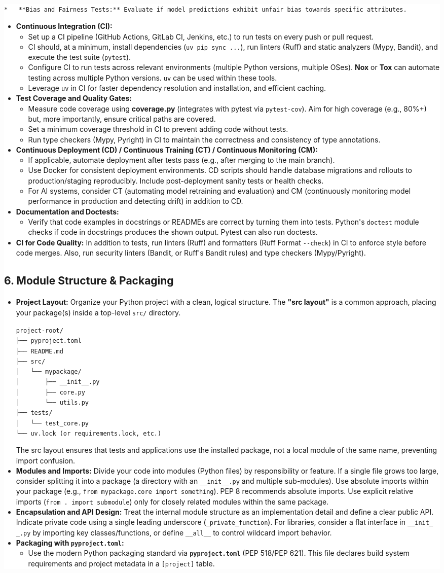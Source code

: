     *   **Bias and Fairness Tests:** Evaluate if model predictions exhibit unfair bias towards specific attributes.
*   **Continuous Integration (CI):**
    *   Set up a CI pipeline (GitHub Actions, GitLab CI, Jenkins, etc.) to run tests on every push or pull request.
    *   CI should, at a minimum, install dependencies (`uv pip sync ...`), run linters (Ruff) and static analyzers (Mypy, Bandit), and execute the test suite (`pytest`).
    *   Configure CI to run tests across relevant environments (multiple Python versions, multiple OSes). **Nox** or **Tox** can automate testing across multiple Python versions. `uv` can be used within these tools.
    *   Leverage `uv` in CI for faster dependency resolution and installation, and efficient caching.
*   **Test Coverage and Quality Gates:**
    *   Measure code coverage using **coverage.py** (integrates with pytest via `pytest-cov`). Aim for high coverage (e.g., 80%+) but, more importantly, ensure critical paths are covered.
    *   Set a minimum coverage threshold in CI to prevent adding code without tests.
    *   Run type checkers (Mypy, Pyright) in CI to maintain the correctness and consistency of type annotations.
*   **Continuous Deployment (CD) / Continuous Training (CT) / Continuous Monitoring (CM):**
    *   If applicable, automate deployment after tests pass (e.g., after merging to the main branch).
    *   Use Docker for consistent deployment environments. CD scripts should handle database migrations and rollouts to production/staging reproducibly. Include post-deployment sanity tests or health checks.
    *   For AI systems, consider CT (automating model retraining and evaluation) and CM (continuously monitoring model performance in production and detecting drift) in addition to CD.
*   **Documentation and Doctests:**
    *   Verify that code examples in docstrings or READMEs are correct by turning them into tests. Python's `doctest` module checks if code in docstrings produces the shown output. Pytest can also run doctests.
*   **CI for Code Quality:** In addition to tests, run linters (Ruff) and formatters (Ruff Format `--check`) in CI to enforce style before code merges. Also, run security linters (Bandit, or Ruff's Bandit rules) and type checkers (Mypy/Pyright).

## 6. Module Structure & Packaging

*   **Project Layout:** Organize your Python project with a clean, logical structure. The **"src layout"** is a common approach, placing your package(s) inside a top-level `src/` directory.
    ```
    project-root/
    ├── pyproject.toml
    ├── README.md
    ├── src/
    │   └── mypackage/
    │       ├── __init__.py
    │       ├── core.py
    │       └── utils.py
    ├── tests/
    │   └── test_core.py
    └── uv.lock (or requirements.lock, etc.)
    ```
    The src layout ensures that tests and applications use the installed package, not a local module of the same name, preventing import confusion.
*   **Modules and Imports:** Divide your code into modules (Python files) by responsibility or feature. If a single file grows too large, consider splitting it into a package (a directory with an `__init__.py` and multiple sub-modules). Use absolute imports within your package (e.g., `from mypackage.core import something`). PEP 8 recommends absolute imports. Use explicit relative imports (`from . import submodule`) only for closely related modules within the same package.
*   **Encapsulation and API Design:** Treat the internal module structure as an implementation detail and define a clear public API. Indicate private code using a single leading underscore (`_private_function`). For libraries, consider a flat interface in `__init__.py` by importing key classes/functions, or define `__all__` to control wildcard import behavior.
*   **Packaging with `pyproject.toml`:**
    *   Use the modern Python packaging standard via **`pyproject.toml`** (PEP 518/PEP 621). This file declares build system requirements and project metadata in a `[project]` table.
